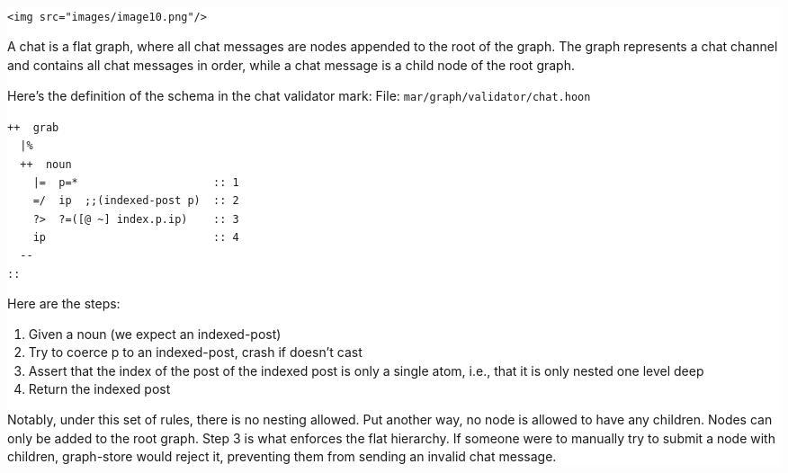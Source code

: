 	<img src="images/image10.png"/>
</p>

A chat is a flat graph, where all chat messages are nodes appended to the root of the graph. The graph represents a chat channel and contains all chat messages in order, while a chat message is a child node of the root graph.


Here’s the definition of the schema in the chat validator mark:
File: `mar/graph/validator/chat.hoon`
```
++  grab
  |%
  ++  noun
    |=  p=*                     :: 1
    =/  ip  ;;(indexed-post p)  :: 2
    ?>  ?=([@ ~] index.p.ip)    :: 3
    ip                          :: 4
  --
::
```

Here are the steps:
1. Given a noun (we expect an indexed-post)
1. Try to coerce p to an indexed-post, crash if doesn’t cast
1. Assert that the index of the post of the indexed post is only a single atom, i.e., that it is only nested one level deep
1. Return the indexed post

Notably, under this set of rules, there is no nesting allowed. Put another way, no node is allowed to have any children. Nodes can only be added to the root graph. Step 3 is what enforces the flat hierarchy. If someone were to manually try to submit a node with children, graph-store would reject it, preventing them from sending an invalid chat message.
